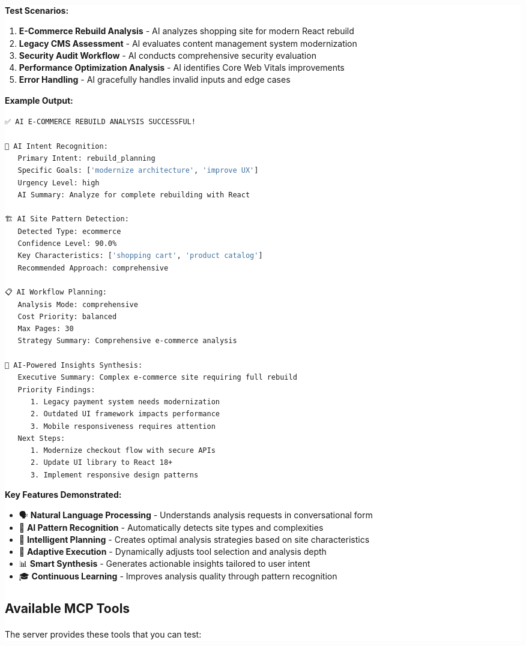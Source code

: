 **Test Scenarios:**
1. **E-Commerce Rebuild Analysis** - AI analyzes shopping site for modern React rebuild
2. **Legacy CMS Assessment** - AI evaluates content management system modernization
3. **Security Audit Workflow** - AI conducts comprehensive security evaluation
4. **Performance Optimization Analysis** - AI identifies Core Web Vitals improvements
5. **Error Handling** - AI gracefully handles invalid inputs and edge cases

**Example Output:**
```bash
✅ AI E-COMMERCE REBUILD ANALYSIS SUCCESSFUL!

🎯 AI Intent Recognition:
   Primary Intent: rebuild_planning
   Specific Goals: ['modernize architecture', 'improve UX']
   Urgency Level: high
   AI Summary: Analyze for complete rebuilding with React

🏗️ AI Site Pattern Detection:
   Detected Type: ecommerce
   Confidence Level: 90.0%
   Key Characteristics: ['shopping cart', 'product catalog']
   Recommended Approach: comprehensive

📋 AI Workflow Planning:
   Analysis Mode: comprehensive
   Cost Priority: balanced
   Max Pages: 30
   Strategy Summary: Comprehensive e-commerce analysis

🧠 AI-Powered Insights Synthesis:
   Executive Summary: Complex e-commerce site requiring full rebuild
   Priority Findings:
      1. Legacy payment system needs modernization
      2. Outdated UI framework impacts performance
      3. Mobile responsiveness requires attention
   Next Steps:
      1. Modernize checkout flow with secure APIs
      2. Update UI library to React 18+
      3. Implement responsive design patterns
```

**Key Features Demonstrated:**
- 🗣️ **Natural Language Processing** - Understands analysis requests in conversational form
- 🤖 **AI Pattern Recognition** - Automatically detects site types and complexities
- 🎯 **Intelligent Planning** - Creates optimal analysis strategies based on site characteristics
- 🔄 **Adaptive Execution** - Dynamically adjusts tool selection and analysis depth
- 📊 **Smart Synthesis** - Generates actionable insights tailored to user intent
- 🎓 **Continuous Learning** - Improves analysis quality through pattern recognition

## Available MCP Tools

The server provides these tools that you can test:
